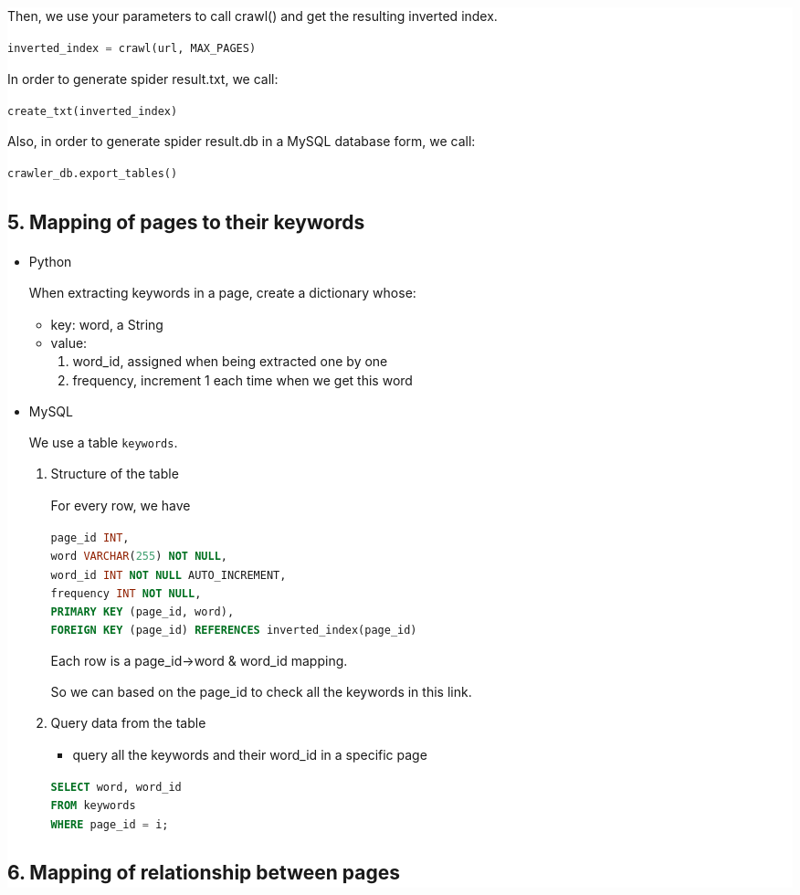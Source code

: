 Then, we use your parameters to call crawl() and get the resulting inverted index.

```python
inverted_index = crawl(url, MAX_PAGES)
```

In order to generate spider result.txt, we call:

```python
create_txt(inverted_index)
```

Also, in order to generate spider result.db in a MySQL database form, we call:

```python
crawler_db.export_tables()
```

## 5. Mapping of pages to their keywords

- Python
    
    When extracting keywords in a page, create a dictionary whose:
    
    - key: word, a String
    - value:
        1. word_id, assigned when being extracted one by one
        2. frequency, increment 1 each time when we get this word
- MySQL
    
    We use a table `keywords`.
    
    1. Structure of the table
        
        For every row, we have 
        
        ```sql
        page_id INT,
        word VARCHAR(255) NOT NULL,
        word_id INT NOT NULL AUTO_INCREMENT,
        frequency INT NOT NULL,
        PRIMARY KEY (page_id, word),
        FOREIGN KEY (page_id) REFERENCES inverted_index(page_id)
        ```
        
        Each row is a page_id→word & word_id mapping.
        
        So we can based on the page_id to check all the keywords in this link.
        
    2. Query data from the table
        - query all the keywords and their word_id in a specific page
        
        ```sql
        SELECT word, word_id
        FROM keywords
        WHERE page_id = i;
        ```
        

## 6. Mapping of relationship between pages
